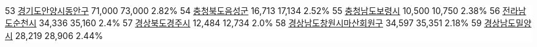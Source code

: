   <tr class="item">
    <td>53</td>
    <td><a href="/apt/경기도안양시동안구">경기도안양시동안구</a></td>
    <td>71,000</td>
    <td>73,000</td>
    <td>2.82%</td>
  </tr>

  <tr class="item">
    <td>54</td>
    <td><a href="/apt/충청북도음성군">충청북도음성군</a></td>
    <td>16,713</td>
    <td>17,134</td>
    <td>2.52%</td>
  </tr>

  <tr class="item">
    <td>55</td>
    <td><a href="/apt/충청남도보령시">충청남도보령시</a></td>
    <td>10,500</td>
    <td>10,750</td>
    <td>2.38%</td>
  </tr>

  <tr class="item">
    <td>56</td>
    <td><a href="/apt/전라남도순천시">전라남도순천시</a></td>
    <td>34,336</td>
    <td>35,160</td>
    <td>2.4%</td>
  </tr>

  <tr class="item">
    <td>57</td>
    <td><a href="/apt/경상북도경주시">경상북도경주시</a></td>
    <td>12,484</td>
    <td>12,734</td>
    <td>2.0%</td>
  </tr>

  <tr class="item">
    <td>58</td>
    <td><a href="/apt/경상남도창원시마산회원구">경상남도창원시마산회원구</a></td>
    <td>34,597</td>
    <td>35,351</td>
    <td>2.18%</td>
  </tr>

  <tr class="item">
    <td>59</td>
    <td><a href="/apt/경상남도밀양시">경상남도밀양시</a></td>
    <td>28,219</td>
    <td>28,906</td>
    <td>2.44%</td>
  </tr>

